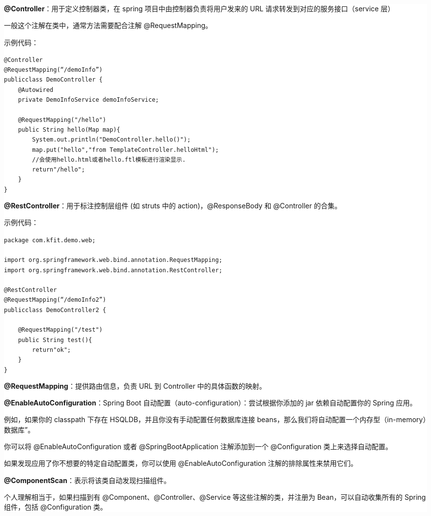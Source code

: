 **@Controller**：用于定义控制器类，在 spring 项目中由控制器负责将用户发来的 URL 请求转发到对应的服务接口（service 层）

一般这个注解在类中，通常方法需要配合注解 @RequestMapping。

示例代码：

```
@Controller
@RequestMapping(“/demoInfo”)
publicclass DemoController {
    @Autowired
    private DemoInfoService demoInfoService;

    @RequestMapping("/hello")
    public String hello(Map map){
        System.out.println("DemoController.hello()");
        map.put("hello","from TemplateController.helloHtml");
        //会使用hello.html或者hello.ftl模板进行渲染显示.
        return"/hello";
    }
}
```

**@RestController**：用于标注控制层组件 (如 struts 中的 action)，@ResponseBody 和 @Controller 的合集。

示例代码：

```
package com.kfit.demo.web;

import org.springframework.web.bind.annotation.RequestMapping;
import org.springframework.web.bind.annotation.RestController;

@RestController
@RequestMapping(“/demoInfo2”)
publicclass DemoController2 {

    @RequestMapping("/test")
    public String test(){
        return"ok";
    }
}
```

**@RequestMapping**：提供路由信息，负责 URL 到 Controller 中的具体函数的映射。

**@EnableAutoConfiguration**：Spring Boot 自动配置（auto-configuration）：尝试根据你添加的 jar 依赖自动配置你的 Spring 应用。

例如，如果你的 classpath 下存在 HSQLDB，并且你没有手动配置任何数据库连接 beans，那么我们将自动配置一个内存型（in-memory）数据库”。

你可以将 @EnableAutoConfiguration 或者 @SpringBootApplication 注解添加到一个 @Configuration 类上来选择自动配置。

如果发现应用了你不想要的特定自动配置类，你可以使用 @EnableAutoConfiguration 注解的排除属性来禁用它们。

**@ComponentScan**：表示将该类自动发现扫描组件。

个人理解相当于，如果扫描到有 @Component、@Controller、@Service 等这些注解的类，并注册为 Bean，可以自动收集所有的 Spring 组件，包括 @Configuration 类。

